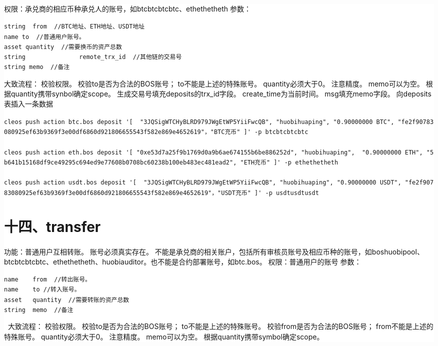权限：承兑商的相应币种承兑人的账号，如btcbtcbtcbtc、ethethetheth
参数：
```
string  from  //BTC地址、ETH地址、USDT地址
name to  //普通用户账号。
asset quantity  //需要换币的资产总数
string               remote_trx_id  //其他链的交易号
string memo  //备注
```
大致流程：
校验权限。
校验to是否为合法的BOS账号；
to不能是上述的特殊账号。
quantity必须大于0。 注意精度。
memo可以为空。
根据quantity携带synbol确定scope。
生成交易号填充deposits的trx_id字段。
create_time为当前时间。
msg填充memo字段。
向deposits表插入一条数据

```
cleos push action btc.bos deposit '[  "3JQSigWTCHyBLRD979JWgEtWP5YiiFwcQB", "huobihuaping", "0.90000000 BTC", "fe2f90783080925ef63b9369f3e00df6860d921806655543f582e869e4652619"，"BTC充币" ]' -p btcbtcbtcbtc

cleos push action eth.bos deposit '[ "0xe53d7a25f9b1769d0a9b6ae674155b6be886252d", "huobihuaping",  "0.90000000 ETH", "5b641b15168df9ce49295c694ed9e77608b0708bc60238b100eb483ec481ead2", "ETH充币" ]' -p ethethetheth

cleos push action usdt.bos deposit '[  "3JQSigWTCHyBLRD979JWgEtWP5YiiFwcQB", "huobihuaping", "0.90000000 USDT", "fe2f90783080925ef63b9369f3e00df6860d921806655543f582e869e4652619"，"USDT充币" ]' -p usdtusdtusdt
```


# 十四、transfer
功能：普通用户互相转账。
账号必须真实存在。
不能是承兑商的相关账户，包括所有审核员账号及相应币种的账号，如boshuobipool、btcbtcbtcbtc、ethethetheth、huobiauditor。也不能是合约部署账号，如btc.bos。
权限：普通用户的账号
参数：
```
name    from  //转出账号。
name    to //转入账号。
asset   quantity  //需要转账的资产总数
string  memo  //备注
```
 
大致流程：
校验权限。
校验to是否为合法的BOS账号；
to不能是上述的特殊账号。
校验from是否为合法的BOS账号；
from不能是上述的特殊账号。
quantity必须大于0。 注意精度。
memo可以为空。
根据quantity携带symbol确定scope。
